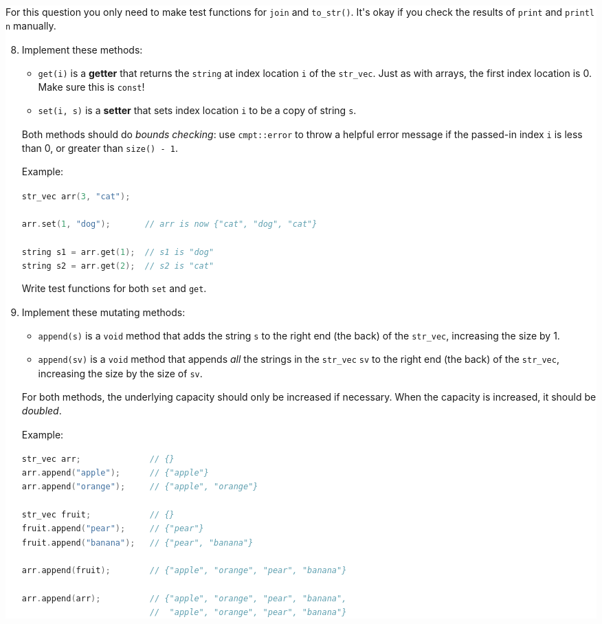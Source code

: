    For this question you only need to make test functions for `join` and
   `to_str()`. It's okay if you check the results of `print` and `println`
   manually.

8. Implement these methods:

   - `get(i)` is a **getter** that returns the `string` at index location `i` of
     the `str_vec`. Just as with arrays, the first index location is 0. Make
     sure this is `const`!

   - `set(i, s)` is a **setter** that sets index location `i` to be a copy of
     string `s`.

   Both methods should do *bounds checking*: use `cmpt::error` to throw a
   helpful error message if the passed-in index `i` is less than 0, or greater
   than `size() - 1`.

   Example:

   ```cpp
   str_vec arr(3, "cat");

   arr.set(1, "dog");       // arr is now {"cat", "dog", "cat"}

   string s1 = arr.get(1);  // s1 is "dog"
   string s2 = arr.get(2);  // s2 is "cat"
   ```

   Write test functions for both `set` and `get`.

9. Implement these mutating methods:

   - `append(s)` is a `void` method that adds the string `s` to the right end
     (the back) of the `str_vec`, increasing the size by 1.

   - `append(sv)` is a `void` method that appends *all* the strings in the
     `str_vec` `sv` to the right end (the back) of the `str_vec`, increasing the
     size by the size of `sv`.

   For both methods, the underlying capacity should only be increased if
   necessary. When the capacity is increased, it should be *doubled*.

   Example:

   ```cpp
   str_vec arr;              // {}
   arr.append("apple");      // {"apple"}
   arr.append("orange");     // {"apple", "orange"}

   str_vec fruit;            // {}
   fruit.append("pear");     // {"pear"}
   fruit.append("banana");   // {"pear", "banana"}

   arr.append(fruit);        // {"apple", "orange", "pear", "banana"}

   arr.append(arr);          // {"apple", "orange", "pear", "banana",
                             //  "apple", "orange", "pear", "banana"}
   ```
